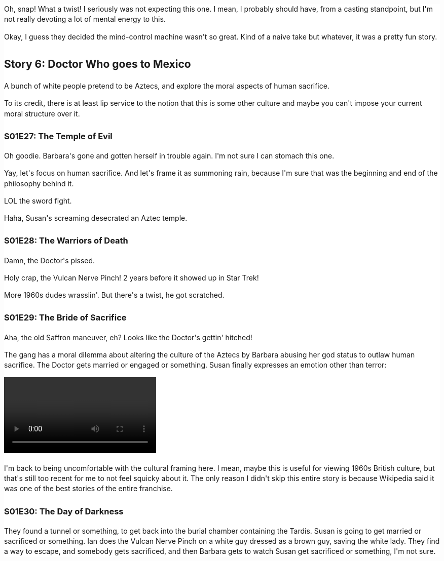 Oh, snap! What a twist! I seriously was not expecting this one.
I mean, I probably should have, from a casting standpoint, but I'm not
really devoting a lot of mental energy to this.

Okay, I guess they decided the mind-control machine wasn't so great.
Kind of a naive take but whatever, it was a pretty fun story.

## Story 6: Doctor Who goes to Mexico

A bunch of white people pretend to be Aztecs, and explore the moral
aspects of human sacrifice.

To its credit, there is at least lip service to the notion that
this is some other culture and maybe you can't impose your current moral
structure over it.

### S01E27: The Temple of Evil

Oh goodie. Barbara's gone and gotten herself in trouble again.
I'm not sure I can stomach this one.

Yay, let's focus on human sacrifice. And let's frame it as summoning rain,
because I'm sure that was the beginning and end of the philosophy behind it.

LOL the sword fight.

Haha, Susan's screaming desecrated an Aztec temple.

### S01E28: The Warriors of Death

Damn, the Doctor's pissed.

Holy crap, the Vulcan Nerve Pinch! 2 years before it showed up in Star Trek!

More 1960s dudes wrasslin'. But there's a twist, he got scratched.

### S01E29: The Bride of Sacrifice

Aha, the old Saffron maneuver, eh? Looks like the Doctor's gettin' hitched!

The gang has a moral dilemma about altering the culture of the Aztecs by
Barbara abusing her god status to outlaw human sacrifice. The Doctor gets
married or engaged or something. Susan finally expresses an emotion other
than terror:

![well hello there](susan-well-hello-there.mp4)

I'm back to being uncomfortable with the cultural framing here. I mean,
maybe this is useful for viewing 1960s British culture, but that's still
too recent for me to not feel squicky about it. The only reason I didn't
skip this entire story is because Wikipedia said it was one of the best
stories of the entire franchise.

### S01E30: The Day of Darkness

They found a tunnel or something, to get back into the burial chamber
containing the Tardis. Susan is going to get married or sacrificed or
something. Ian does the Vulcan Nerve Pinch on a white guy dressed as a
brown guy, saving the white lady. They find a way to escape, and
somebody gets sacrificed, and then Barbara gets to watch Susan get
sacrificed or something, I'm not sure.
